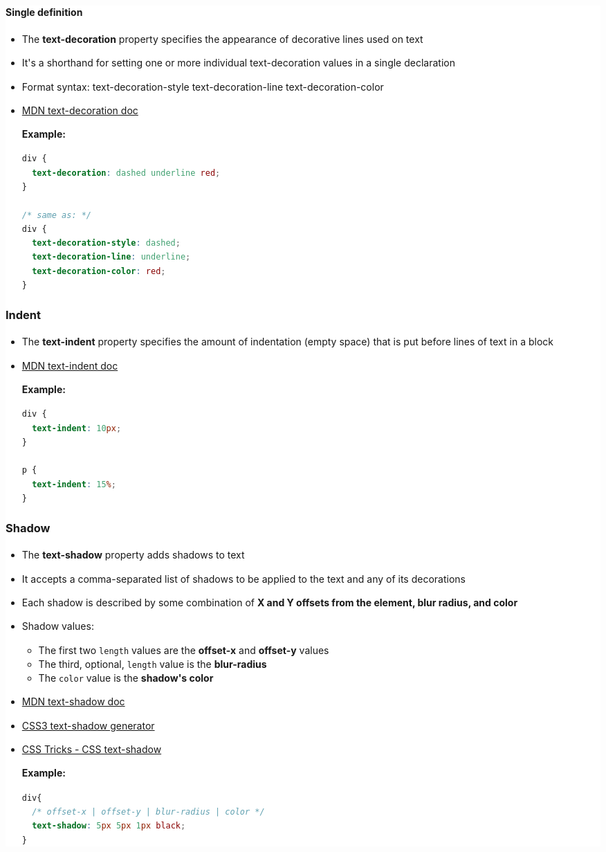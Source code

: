 #### Single definition

* The **text-decoration** property specifies the appearance of decorative lines used on text
* It's a shorthand for setting one or more individual text-decoration values in a single declaration
* Format syntax: text-decoration-style text-decoration-line text-decoration-color
* [MDN text-decoration doc](https://developer.mozilla.org/en-US/docs/Web/CSS/text-decoration)

  **Example:**
  ```css
  div {
    text-decoration: dashed underline red;
  }

  /* same as: */
  div {
    text-decoration-style: dashed;
    text-decoration-line: underline;
    text-decoration-color: red;
  }
  ```

### Indent
* The **text-indent** property specifies the amount of indentation (empty space) that is put before lines of text in a block
* [MDN text-indent doc](https://developer.mozilla.org/en-US/docs/Web/CSS/text-indent)

  **Example:**
  ```css
  div {
    text-indent: 10px;
  }

  p {
    text-indent: 15%;
  }
  ```

### Shadow
* The **text-shadow** property adds shadows to text
* It accepts a comma-separated list of shadows to be applied to the text and any of its decorations
* Each shadow is described by some combination of **X and Y offsets from the element, blur radius, and color**
* Shadow values:
  * The first two `length` values are the **offset-x** and **offset-y** values
  * The third, optional, `length` value is the **blur-radius**
  * The `color` value is the **shadow's color**
* [MDN text-shadow doc](https://developer.mozilla.org/en-US/docs/Web/CSS/text-shadow)
* [CSS3 text-shadow generator](http://www.cssportal.com/css3-text-shadow-generator)
* [CSS Tricks - CSS text-shadow](https://css-tricks.com/snippets/css/css-text-shadow)

  **Example:**
  ```css
  div{
    /* offset-x | offset-y | blur-radius | color */
    text-shadow: 5px 5px 1px black; 
  }
  ```
